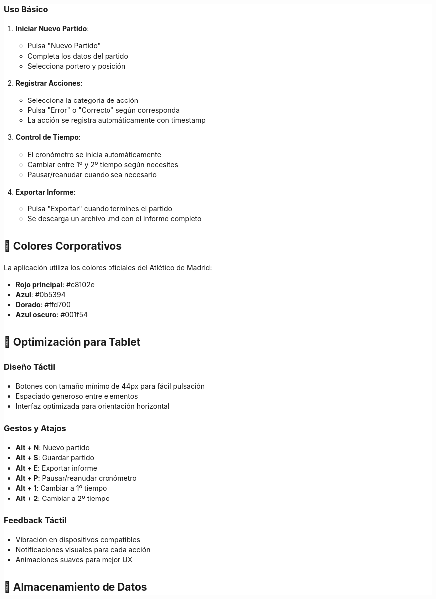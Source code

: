 ### Uso Básico

1. **Iniciar Nuevo Partido**:
   - Pulsa "Nuevo Partido"
   - Completa los datos del partido
   - Selecciona portero y posición

2. **Registrar Acciones**:
   - Selecciona la categoría de acción
   - Pulsa "Error" o "Correcto" según corresponda
   - La acción se registra automáticamente con timestamp

3. **Control de Tiempo**:
   - El cronómetro se inicia automáticamente
   - Cambiar entre 1º y 2º tiempo según necesites
   - Pausar/reanudar cuando sea necesario

4. **Exportar Informe**:
   - Pulsa "Exportar" cuando termines el partido
   - Se descarga un archivo .md con el informe completo

## 🎨 Colores Corporativos

La aplicación utiliza los colores oficiales del Atlético de Madrid:
- **Rojo principal**: #c8102e
- **Azul**: #0b5394
- **Dorado**: #ffd700
- **Azul oscuro**: #001f54

## 📱 Optimización para Tablet

### Diseño Táctil
- Botones con tamaño mínimo de 44px para fácil pulsación
- Espaciado generoso entre elementos
- Interfaz optimizada para orientación horizontal

### Gestos y Atajos
- **Alt + N**: Nuevo partido
- **Alt + S**: Guardar partido
- **Alt + E**: Exportar informe
- **Alt + P**: Pausar/reanudar cronómetro
- **Alt + 1**: Cambiar a 1º tiempo
- **Alt + 2**: Cambiar a 2º tiempo

### Feedback Táctil
- Vibración en dispositivos compatibles
- Notificaciones visuales para cada acción
- Animaciones suaves para mejor UX

## 💾 Almacenamiento de Datos
